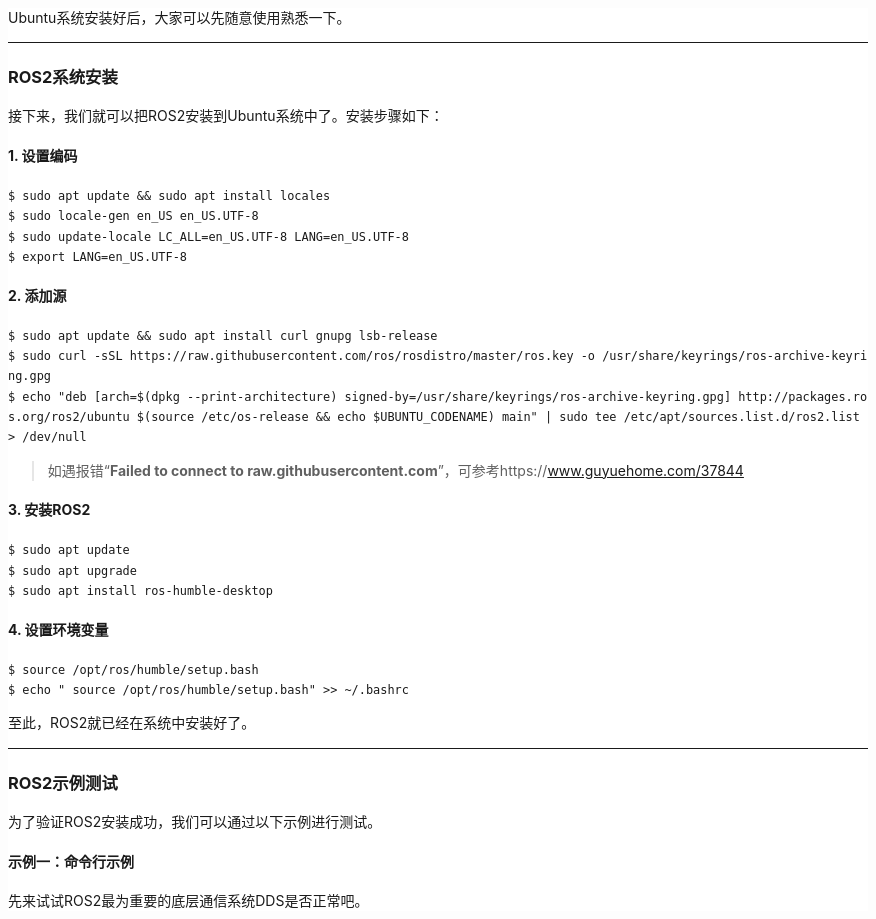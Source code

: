 Ubuntu系统安装好后，大家可以先随意使用熟悉一下。

------

### **ROS2系统安装**

接下来，我们就可以把ROS2安装到Ubuntu系统中了。安装步骤如下：

#### 1. 设置编码

```
$ sudo apt update && sudo apt install locales
$ sudo locale-gen en_US en_US.UTF-8
$ sudo update-locale LC_ALL=en_US.UTF-8 LANG=en_US.UTF-8 
$ export LANG=en_US.UTF-8
```

#### 2. 添加源

```
$ sudo apt update && sudo apt install curl gnupg lsb-release 
$ sudo curl -sSL https://raw.githubusercontent.com/ros/rosdistro/master/ros.key -o /usr/share/keyrings/ros-archive-keyring.gpg 
$ echo "deb [arch=$(dpkg --print-architecture) signed-by=/usr/share/keyrings/ros-archive-keyring.gpg] http://packages.ros.org/ros2/ubuntu $(source /etc/os-release && echo $UBUNTU_CODENAME) main" | sudo tee /etc/apt/sources.list.d/ros2.list > /dev/null
```

> 如遇报错“**Failed to connect to raw.githubusercontent.com**”，可参考https://www.guyuehome.com/37844

#### 3. 安装ROS2

```
$ sudo apt update
$ sudo apt upgrade
$ sudo apt install ros-humble-desktop
```

#### 4. 设置环境变量

```
$ source /opt/ros/humble/setup.bash
$ echo " source /opt/ros/humble/setup.bash" >> ~/.bashrc 
```

至此，ROS2就已经在系统中安装好了。

------

### **ROS2示例测试**

为了验证ROS2安装成功，我们可以通过以下示例进行测试。

#### **示例一：命令行示例**

先来试试ROS2最为重要的底层通信系统DDS是否正常吧。
